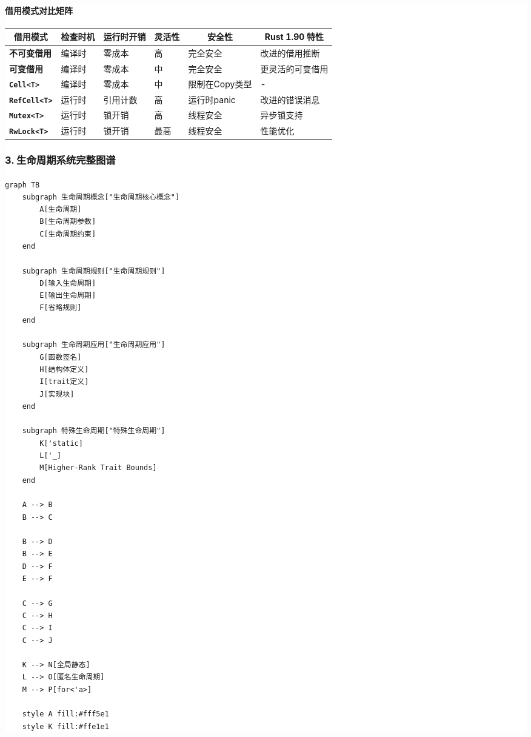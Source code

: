 #### 借用模式对比矩阵

| 借用模式 | 检查时机 | 运行时开销 | 灵活性 | 安全性 | Rust 1.90 特性 |
|---------|---------|-----------|--------|-------|---------------|
| **不可变借用** | 编译时 | 零成本 | 高 | 完全安全 | 改进的借用推断 |
| **可变借用** | 编译时 | 零成本 | 中 | 完全安全 | 更灵活的可变借用 |
| **`Cell<T>`** | 编译时 | 零成本 | 中 | 限制在Copy类型 | - |
| **`RefCell<T>`** | 运行时 | 引用计数 | 高 | 运行时panic | 改进的错误消息 |
| **`Mutex<T>`** | 运行时 | 锁开销 | 高 | 线程安全 | 异步锁支持 |
| **`RwLock<T>`** | 运行时 | 锁开销 | 最高 | 线程安全 | 性能优化 |

### 3. 生命周期系统完整图谱

```mermaid
graph TB
    subgraph 生命周期概念["生命周期核心概念"]
        A[生命周期]
        B[生命周期参数]
        C[生命周期约束]
    end
    
    subgraph 生命周期规则["生命周期规则"]
        D[输入生命周期]
        E[输出生命周期]
        F[省略规则]
    end
    
    subgraph 生命周期应用["生命周期应用"]
        G[函数签名]
        H[结构体定义]
        I[trait定义]
        J[实现块]
    end
    
    subgraph 特殊生命周期["特殊生命周期"]
        K['static]
        L['_]
        M[Higher-Rank Trait Bounds]
    end
    
    A --> B
    B --> C
    
    B --> D
    B --> E
    D --> F
    E --> F
    
    C --> G
    C --> H
    C --> I
    C --> J
    
    K --> N[全局静态]
    L --> O[匿名生命周期]
    M --> P[for<'a>]
    
    style A fill:#fff5e1
    style K fill:#ffe1e1
```
